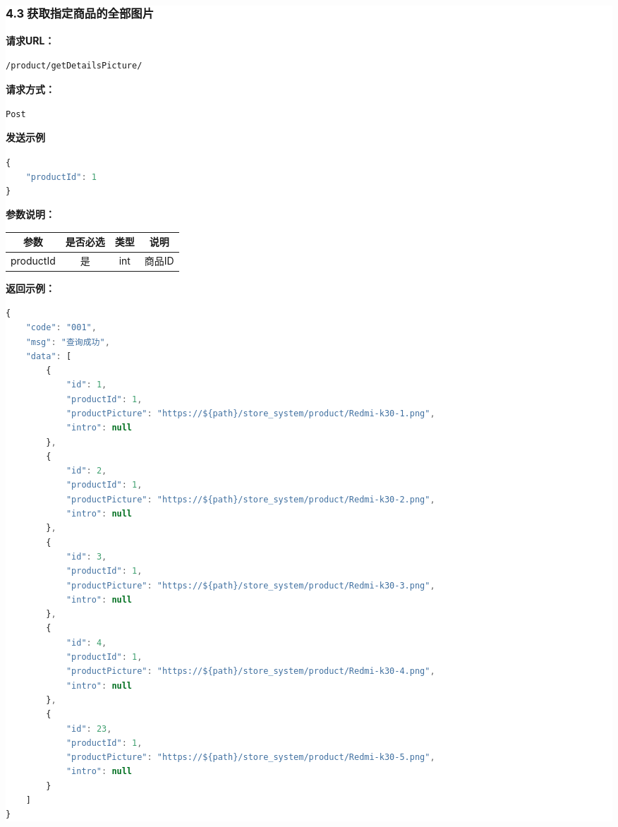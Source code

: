 ### 4.3  获取指定商品的全部图片

**请求URL：**

```
/product/getDetailsPicture/
```

**请求方式：**

```
Post
```

**发送示例**

````js
{
    "productId": 1
}
````

**参数说明：**

|   参数   | 是否必选 |  类型  |  说明  |
| :------: | :------: | :----: | :----: |
| productId |    是    | int | 商品ID |

**返回示例：**

```javascript
{
    "code": "001",
    "msg": "查询成功",
    "data": [
        {
            "id": 1,
            "productId": 1,
            "productPicture": "https://${path}/store_system/product/Redmi-k30-1.png",
            "intro": null
        },
        {
            "id": 2,
            "productId": 1,
            "productPicture": "https://${path}/store_system/product/Redmi-k30-2.png",
            "intro": null
        },
        {
            "id": 3,
            "productId": 1,
            "productPicture": "https://${path}/store_system/product/Redmi-k30-3.png",
            "intro": null
        },
        {
            "id": 4,
            "productId": 1,
            "productPicture": "https://${path}/store_system/product/Redmi-k30-4.png",
            "intro": null
        },
        {
            "id": 23,
            "productId": 1,
            "productPicture": "https://${path}/store_system/product/Redmi-k30-5.png",
            "intro": null
        }
    ]
}
```
